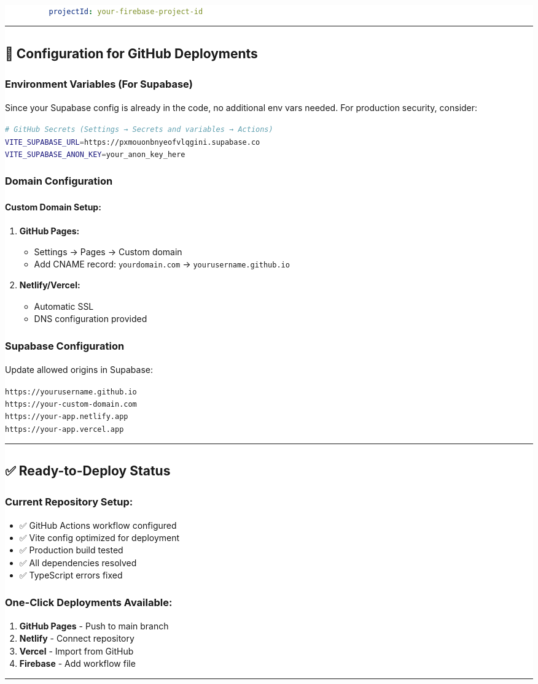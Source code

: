 ```yaml
          projectId: your-firebase-project-id
```

---

## 🔧 Configuration for GitHub Deployments

### **Environment Variables** (For Supabase)
Since your Supabase config is already in the code, no additional env vars needed. For production security, consider:

```bash
# GitHub Secrets (Settings → Secrets and variables → Actions)
VITE_SUPABASE_URL=https://pxmouonbnyeofvlqgini.supabase.co
VITE_SUPABASE_ANON_KEY=your_anon_key_here
```

### **Domain Configuration**

#### **Custom Domain Setup:**
1. **GitHub Pages:**
   - Settings → Pages → Custom domain
   - Add CNAME record: `yourdomain.com` → `yourusername.github.io`

2. **Netlify/Vercel:**
   - Automatic SSL
   - DNS configuration provided

### **Supabase Configuration**
Update allowed origins in Supabase:
```
https://yourusername.github.io
https://your-custom-domain.com
https://your-app.netlify.app
https://your-app.vercel.app
```

---

## ✅ Ready-to-Deploy Status

### **Current Repository Setup:**
- ✅ GitHub Actions workflow configured
- ✅ Vite config optimized for deployment  
- ✅ Production build tested
- ✅ All dependencies resolved
- ✅ TypeScript errors fixed

### **One-Click Deployments Available:**
1. **GitHub Pages** - Push to main branch
2. **Netlify** - Connect repository
3. **Vercel** - Import from GitHub
4. **Firebase** - Add workflow file

---